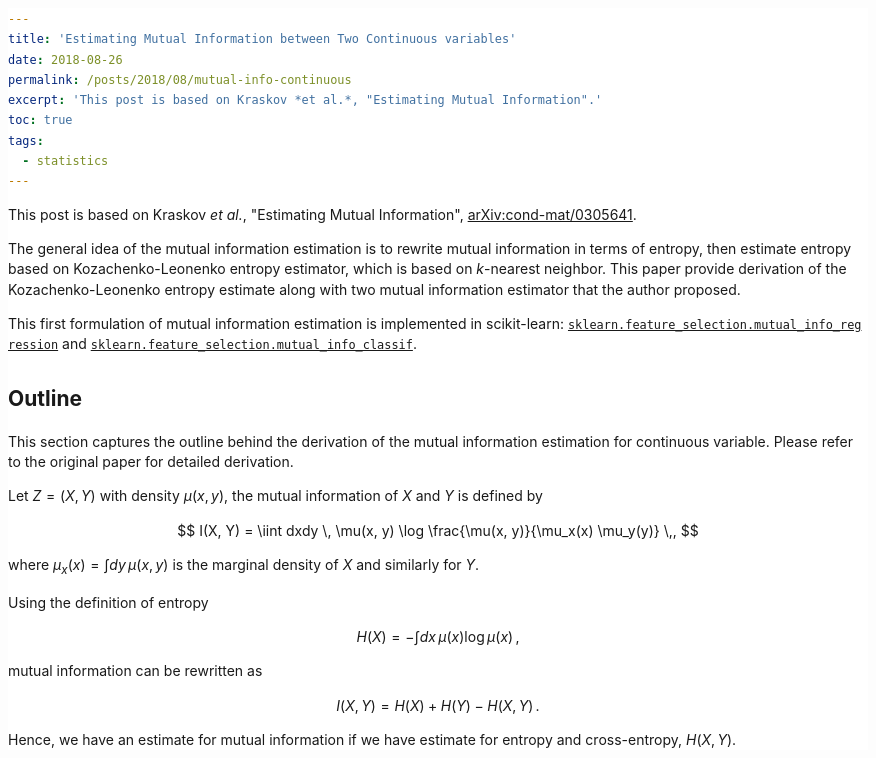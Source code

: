 ```yaml
---
title: 'Estimating Mutual Information between Two Continuous variables'
date: 2018-08-26
permalink: /posts/2018/08/mutual-info-continuous
excerpt: 'This post is based on Kraskov *et al.*, "Estimating Mutual Information".'
toc: true
tags:
  - statistics
---
```


This post is based on Kraskov *et al.*, "Estimating Mutual Information", [arXiv:cond-mat/0305641](https://arxiv.org/abs/cond-mat/0305641).

The general idea of the mutual information estimation is to rewrite mutual information in terms of entropy, then estimate entropy based on Kozachenko-Leonenko entropy estimator, which is based on $k$-nearest neighbor.
This paper provide derivation of the Kozachenko-Leonenko entropy estimate along with two mutual information estimator that the author proposed.

This first formulation of mutual information estimation is implemented in scikit-learn: [`sklearn.feature_selection.mutual_info_regression`](http://scikit-learn.org/stable/modules/generated/sklearn.feature_selection.mutual_info_regression.html) and [`sklearn.feature_selection.mutual_info_classif`](http://scikit-learn.org/stable/modules/generated/sklearn.feature_selection.mutual_info_classif.html).

## Outline

This section captures the outline behind the derivation of the mutual information estimation for continuous variable.
Please refer to the original paper for detailed derivation.

Let $Z=(X, Y)$ with density $\mu(x, y)$, the mutual information of $X$ and $Y$ is defined by

$$
  I(X, Y) = \iint dxdy \, \mu(x, y) \log \frac{\mu(x, y)}{\mu_x(x) \mu_y(y)} \,,
$$

where $\mu_x(x)=\int dy \, \mu(x, y)$ is the marginal density of $X$ and similarly for $Y$.

Using the definition of entropy

$$
  H(X) = - \int dx \, \mu(x) \log \mu(x) \,,
$$

mutual information can be rewritten as

$$
  I(X, Y) = H(X) + H(Y) - H(X, Y) \,.
$$

Hence, we have an estimate for mutual information if we have estimate for entropy and cross-entropy, $H(X, Y)$.
